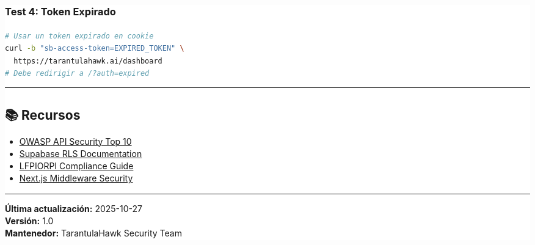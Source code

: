 ### Test 4: Token Expirado
```bash
# Usar un token expirado en cookie
curl -b "sb-access-token=EXPIRED_TOKEN" \
  https://tarantulahawk.ai/dashboard
# Debe redirigir a /?auth=expired
```

---

## 📚 Recursos

- [OWASP API Security Top 10](https://owasp.org/www-project-api-security/)
- [Supabase RLS Documentation](https://supabase.com/docs/guides/auth/row-level-security)
- [LFPIORPI Compliance Guide](https://www.cnbv.gob.mx/)
- [Next.js Middleware Security](https://nextjs.org/docs/app/building-your-application/routing/middleware)

---

**Última actualización:** 2025-10-27  
**Versión:** 1.0  
**Mantenedor:** TarantulaHawk Security Team
